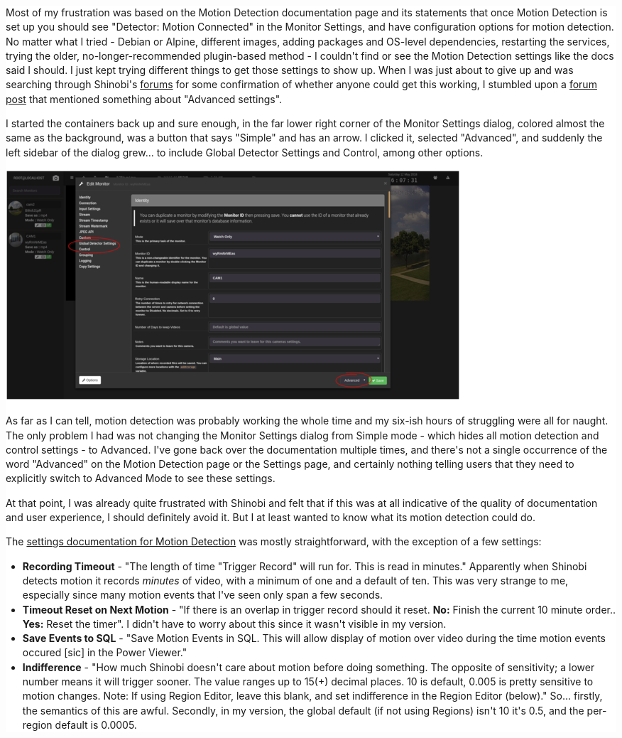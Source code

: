 Most of my frustration was based on the Motion Detection documentation page and its statements that once Motion Detection is set up you should see "Detector: Motion Connected" in the Monitor Settings, and have configuration options for motion detection. No matter what I tried - Debian or Alpine, different images, adding packages and OS-level dependencies, restarting the services, trying the older, no-longer-recommended plugin-based method - I couldn't find or see the Motion Detection settings like the docs said I should. I just kept trying different things to get those settings to show up. When I was just about to give up and was searching through Shinobi's [forums](https://forum.shinobi.video/) for some confirmation of whether anyone could get this working, I stumbled upon a [forum post](https://forum.shinobi.video/post/160) that mentioned something about "Advanced settings".

I started the containers back up and sure enough, in the far lower right corner of the Monitor Settings dialog, colored almost the same as the background, was a button that says "Simple" and has an arrow. I clicked it, selected "Advanced", and suddenly the left sidebar of the dialog grew... to include Global Detector Settings and Control, among other options.

[![screenshot of Shinobi Monitor Settings in Advanced mode](/GFX/shinobi4_sm.png)](/GFX/shinobi4.png)

As far as I can tell, motion detection was probably working the whole time and my six-ish hours of struggling were all for naught. The only problem I had was not changing the Monitor Settings dialog from Simple mode - which hides all motion detection and control settings - to Advanced. I've gone back over the documentation multiple times, and there's not a single occurrence of the word "Advanced" on the Motion Detection page or the Settings page, and certainly nothing telling users that they need to explicitly switch to Advanced Mode to see these settings.

At that point, I was already quite frustrated with Shinobi and felt that if this was at all indicative of the quality of documentation and user experience, I should definitely avoid it. But I at least wanted to know what its motion detection could do.

The [settings documentation for Motion Detection](https://shinobi.video/docs/settings#content-detector) was mostly straightforward, with the exception of a few settings:

* __Recording Timeout__ - "The length of time "Trigger Record" will run for. This is read in minutes." Apparently when Shinobi detects motion it records _minutes_ of video, with a minimum of one and a default of ten. This was very strange to me, especially since many motion events that I've seen only span a few seconds.
* __Timeout Reset on Next Motion__ - "If there is an overlap in trigger record should it reset. __No:__ Finish the current 10 minute order.. __Yes:__ Reset the timer". I didn't have to worry about this since it wasn't visible in my version.
* __Save Events to SQL__ - "Save Motion Events in SQL. This will allow display of motion over video during the time motion events occured [sic] in the Power Viewer."
* __Indifference__ - "How much Shinobi doesn't care about motion before doing something. The opposite of sensitivity; a lower number means it will trigger sooner. The value ranges up to 15(+) decimal places. 10 is default, 0.005 is pretty sensitive to motion changes. Note: If using Region Editor, leave this blank, and set indifference in the Region Editor (below)." So... firstly, the semantics of this are awful. Secondly, in my version, the global default (if not using Regions) isn't 10 it's 0.5, and the per-region default is 0.0005.
